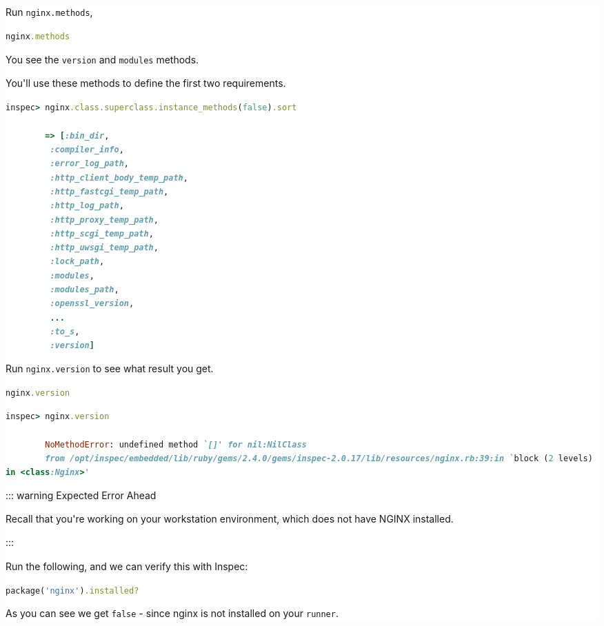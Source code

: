 Run `nginx.methods`,  

```ruby
nginx.methods
```

You see the `version` and `modules` methods. 

You'll use these methods to define the first two requirements.

```ruby
inspec> nginx.class.superclass.instance_methods(false).sort

        => [:bin_dir,
         :compiler_info,
         :error_log_path,
         :http_client_body_temp_path,
         :http_fastcgi_temp_path,
         :http_log_path,
         :http_proxy_temp_path,
         :http_scgi_temp_path,
         :http_uwsgi_temp_path,
         :lock_path,
         :modules,
         :modules_path,
         :openssl_version,
         ...
         :to_s,
         :version]
```

Run `nginx.version` to see what result you get.

```ruby
nginx.version
```

```ruby
inspec> nginx.version

        NoMethodError: undefined method `[]' for nil:NilClass
        from /opt/inspec/embedded/lib/ruby/gems/2.4.0/gems/inspec-2.0.17/lib/resources/nginx.rb:39:in `block (2 levels) in <class:Nginx>'
```

::: warning Expected Error Ahead 

Recall that you're working on your workstation  environment, which does not have NGINX installed. 

:::

Run the following, and we can verify this with Inspec:

```ruby
package('nginx').installed?
```

As you can see we get `false` - since nginx is not installed on your `runner`.

